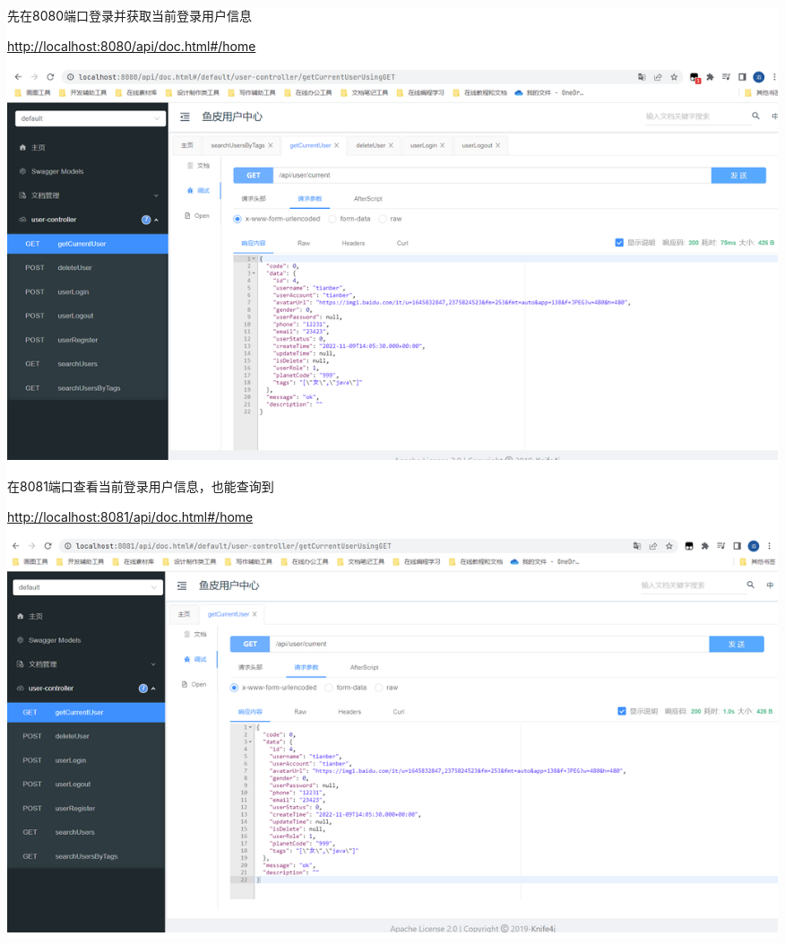 

先在8080端口登录并获取当前登录用户信息



[http://localhost:8080/api/doc.html#/home](http://localhost:8080/api/doc.html#/home)



![1668615783109-fe8514de-6847-46a9-ba07-ba0828c1e3e9.png](./assets/04搜索界面&分布式登录/1668615783109-fe8514de-6847-46a9-ba07-ba0828c1e3e9-881675.png)



在8081端口查看当前登录用户信息，也能查询到



[http://localhost:8081/api/doc.html#/home](http://localhost:8081/api/doc.html#/home)



![1668615841601-67f5fd76-561e-42bc-908d-4ec8ffe8abe5.png](./assets/04搜索界面&分布式登录/1668615841601-67f5fd76-561e-42bc-908d-4ec8ffe8abe5-809972.png)
